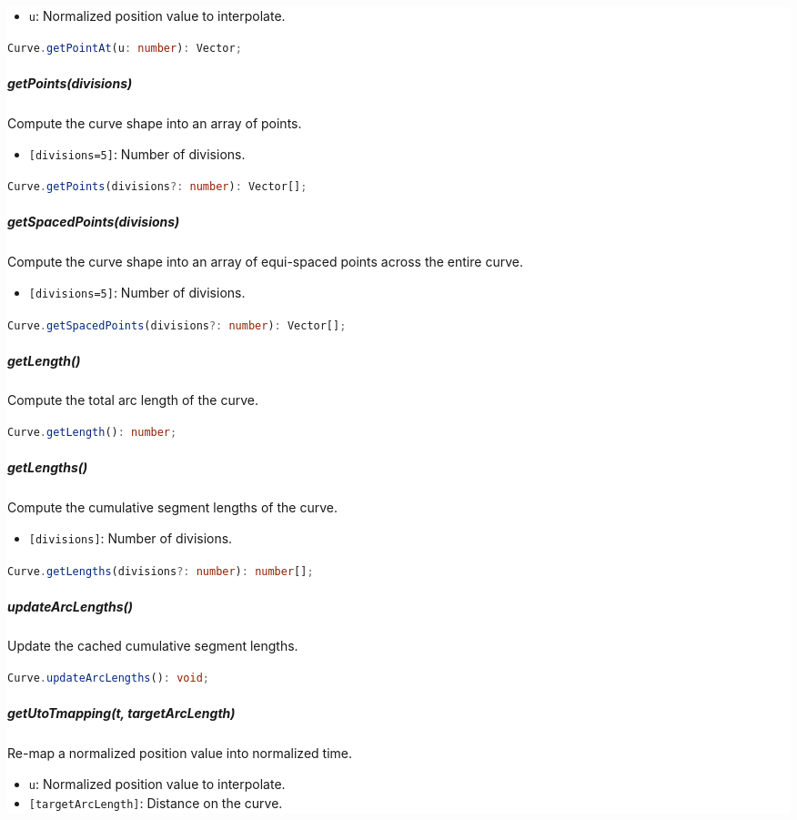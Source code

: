 - `u`: Normalized position value to interpolate.

```ts
Curve.getPointAt(u: number): Vector;
```

##### getPoints(divisions) <a id="curve-get-points-method"></a>

Compute the curve shape into an array of points.

- `[divisions=5]`: Number of divisions.

```ts
Curve.getPoints(divisions?: number): Vector[];
```

##### getSpacedPoints(divisions) <a id="curve-get-spaced-points-method"></a>

Compute the curve shape into an array of equi-spaced points across the entire curve.

- `[divisions=5]`: Number of divisions.

```ts
Curve.getSpacedPoints(divisions?: number): Vector[];
```

##### getLength() <a id="curve-get-lengt-methodh"></a>

Compute the total arc length of the curve.

```ts
Curve.getLength(): number;
```

##### getLengths() <a id="curve-get-lengths-method"></a>

Compute the cumulative segment lengths of the curve.

- `[divisions]`: Number of divisions.

```ts
Curve.getLengths(divisions?: number): number[];
```

##### updateArcLengths() <a id="curve-get-point-method"></a>

Update the cached cumulative segment lengths.

```ts
Curve.updateArcLengths(): void;
```

##### getUtoTmapping(t, targetArcLength) <a id="curve-get-u-to-t)mapping-method"></a>

Re-map a normalized position value into normalized time.

- `u`: Normalized position value to interpolate.
- `[targetArcLength]`: Distance on the curve.
